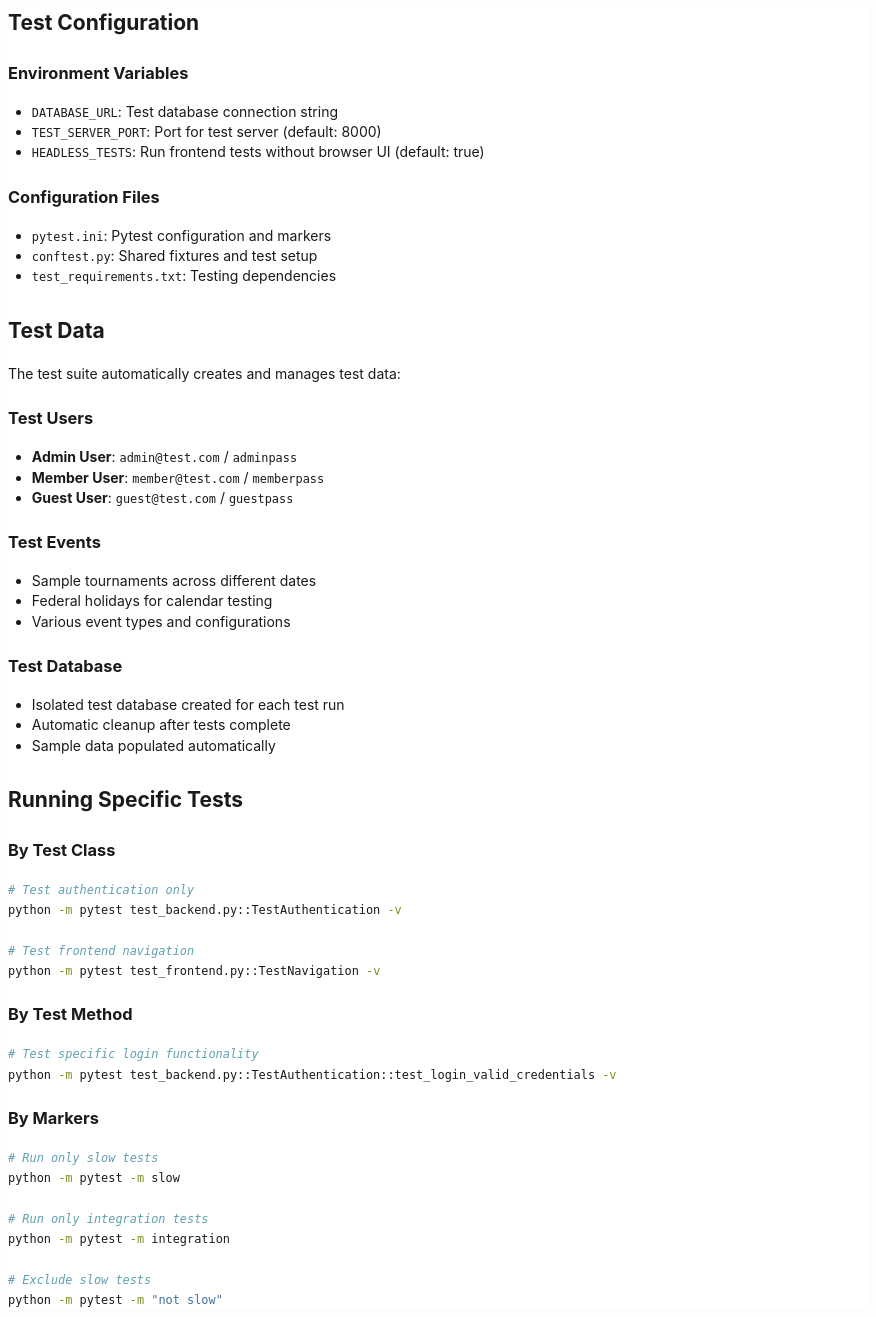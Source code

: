 ## Test Configuration

### Environment Variables
- `DATABASE_URL`: Test database connection string
- `TEST_SERVER_PORT`: Port for test server (default: 8000)
- `HEADLESS_TESTS`: Run frontend tests without browser UI (default: true)

### Configuration Files
- `pytest.ini`: Pytest configuration and markers
- `conftest.py`: Shared fixtures and test setup
- `test_requirements.txt`: Testing dependencies

## Test Data

The test suite automatically creates and manages test data:

### Test Users
- **Admin User**: `admin@test.com` / `adminpass`
- **Member User**: `member@test.com` / `memberpass` 
- **Guest User**: `guest@test.com` / `guestpass`

### Test Events
- Sample tournaments across different dates
- Federal holidays for calendar testing
- Various event types and configurations

### Test Database
- Isolated test database created for each test run
- Automatic cleanup after tests complete
- Sample data populated automatically

## Running Specific Tests

### By Test Class
```bash
# Test authentication only
python -m pytest test_backend.py::TestAuthentication -v

# Test frontend navigation
python -m pytest test_frontend.py::TestNavigation -v
```

### By Test Method
```bash
# Test specific login functionality
python -m pytest test_backend.py::TestAuthentication::test_login_valid_credentials -v
```

### By Markers
```bash
# Run only slow tests
python -m pytest -m slow

# Run only integration tests
python -m pytest -m integration

# Exclude slow tests
python -m pytest -m "not slow"
```
